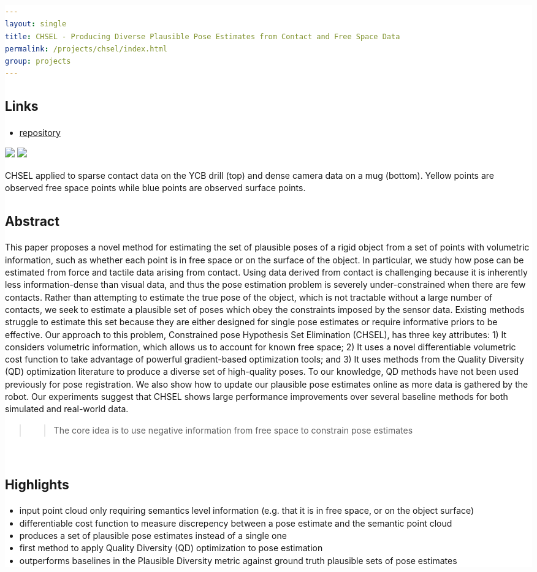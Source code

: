 ```yaml
---
layout: single 
title: CHSEL - Producing Diverse Plausible Pose Estimates from Contact and Free Space Data
permalink: /projects/chsel/index.html 
group: projects 
---
```



## Links

- [repository](https://github.com/UM-ARM-Lab/chsel)
  



<aside class='notice'>
<img width="100%" src="https://i.imgur.com/bxdpgpk.gif">
<img width="100%" src="https://i.imgur.com/gbBBQpB.gif">
<p>CHSEL applied to sparse contact data on the YCB drill (top) and dense camera data on a mug (bottom). Yellow points are observed free space points while blue points are observed surface points.</p>
</aside>

## Abstract

This paper proposes a novel method for estimating the set of plausible poses of a rigid object from a set of points with volumetric information, such as whether each point is in free space or on the surface of the object. In particular, we study how pose can be estimated
from force and tactile data arising from contact. 
Using data derived from contact is challenging because it is inherently less information-dense than visual data, and thus the pose estimation problem is severely under-constrained when there are few contacts. 
Rather than attempting to estimate the true pose of the object, which is not tractable without a large number of contacts, we seek to estimate a plausible set of poses which obey the constraints imposed by the sensor data. Existing methods struggle to estimate this set because they are either designed for single pose estimates or require informative priors to be effective. Our approach to this problem, Constrained pose Hypothesis Set Elimination (CHSEL), has three key attributes: 1) It considers volumetric information, which allows us to account for known free space; 2) It uses a novel differentiable volumetric cost function to take advantage of powerful gradient-based optimization tools; and 3) It uses methods from the Quality Diversity (QD) optimization literature to produce a diverse set of high-quality poses. To our knowledge, QD methods have not been used previously for pose registration. We also show how to update our plausible pose estimates online as more data is gathered by the robot. 
Our experiments suggest that CHSEL shows large performance improvements over several baseline methods for both simulated and real-world data. 


>> The core idea is to use negative information from free space to constrain pose estimates

<br/>

## Highlights
- input point cloud only requiring semantics level information (e.g. that it is in free space, or on the object surface)
- differentiable cost function to measure discrepency between a pose estimate and the semantic point cloud
- produces a set of plausible pose estimates instead of a single one
- first method to apply Quality Diversity (QD) optimization to pose estimation
- outperforms baselines in the Plausible Diversity metric against ground truth plausible sets of pose estimates
